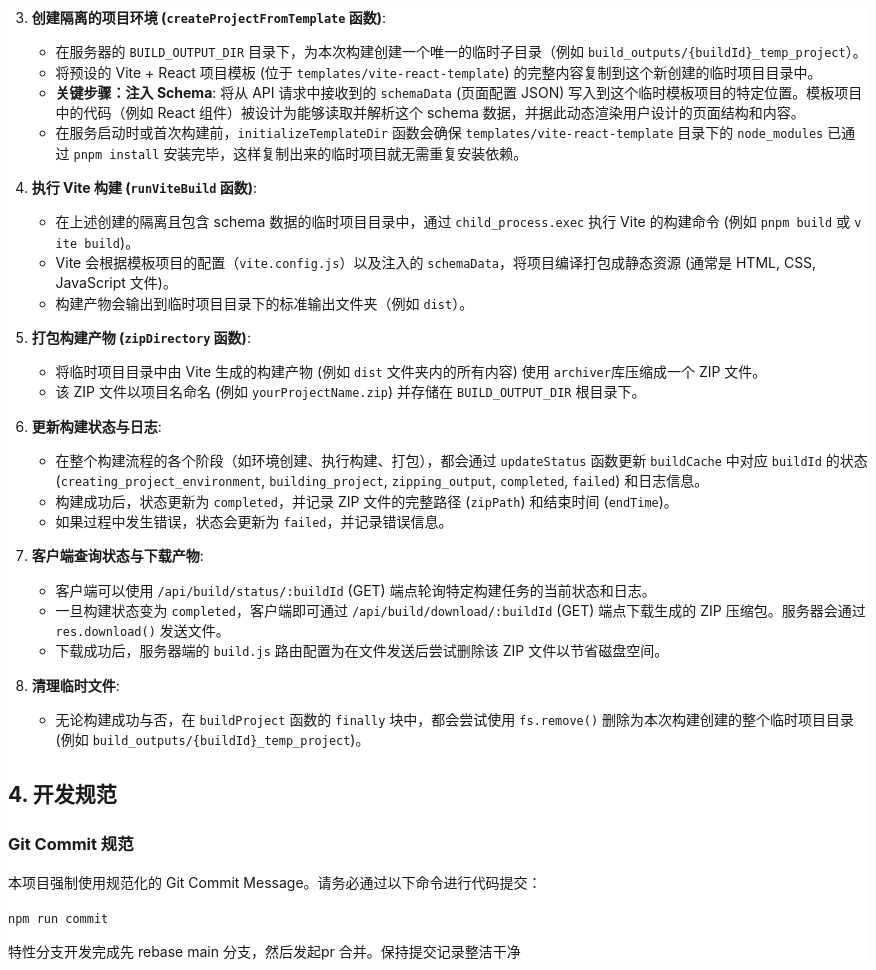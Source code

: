3.  **创建隔离的项目环境 (`createProjectFromTemplate` 函数)**:
    *   在服务器的 `BUILD_OUTPUT_DIR` 目录下，为本次构建创建一个唯一的临时子目录（例如 `build_outputs/{buildId}_temp_project`）。
    *   将预设的 Vite + React 项目模板 (位于 `templates/vite-react-template`) 的完整内容复制到这个新创建的临时项目目录中。
    *   **关键步骤：注入 Schema**: 将从 API 请求中接收到的 `schemaData` (页面配置 JSON) 写入到这个临时模板项目的特定位置。模板项目中的代码（例如 React 组件）被设计为能够读取并解析这个 schema 数据，并据此动态渲染用户设计的页面结构和内容。
    *   在服务启动时或首次构建前，`initializeTemplateDir` 函数会确保 `templates/vite-react-template` 目录下的 `node_modules` 已通过 `pnpm install` 安装完毕，这样复制出来的临时项目就无需重复安装依赖。

4.  **执行 Vite 构建 (`runViteBuild` 函数)**:
    *   在上述创建的隔离且包含 schema 数据的临时项目目录中，通过 `child_process.exec` 执行 Vite 的构建命令 (例如 `pnpm build` 或 `vite build`)。
    *   Vite 会根据模板项目的配置（`vite.config.js`）以及注入的 `schemaData`，将项目编译打包成静态资源 (通常是 HTML, CSS, JavaScript 文件)。
    *   构建产物会输出到临时项目目录下的标准输出文件夹（例如 `dist`）。

5.  **打包构建产物 (`zipDirectory` 函数)**:
    *   将临时项目目录中由 Vite 生成的构建产物 (例如 `dist` 文件夹内的所有内容) 使用 `archiver`库压缩成一个 ZIP 文件。
    *   该 ZIP 文件以项目名命名 (例如 `yourProjectName.zip`) 并存储在 `BUILD_OUTPUT_DIR` 根目录下。

6.  **更新构建状态与日志**: 
    *   在整个构建流程的各个阶段（如环境创建、执行构建、打包），都会通过 `updateStatus` 函数更新 `buildCache` 中对应 `buildId` 的状态 (`creating_project_environment`, `building_project`, `zipping_output`, `completed`, `failed`) 和日志信息。
    *   构建成功后，状态更新为 `completed`，并记录 ZIP 文件的完整路径 (`zipPath`) 和结束时间 (`endTime`)。
    *   如果过程中发生错误，状态会更新为 `failed`，并记录错误信息。

7.  **客户端查询状态与下载产物**:
    *   客户端可以使用 `/api/build/status/:buildId` (GET) 端点轮询特定构建任务的当前状态和日志。
    *   一旦构建状态变为 `completed`，客户端即可通过 `/api/build/download/:buildId` (GET) 端点下载生成的 ZIP 压缩包。服务器会通过 `res.download()` 发送文件。
    *   下载成功后，服务器端的 `build.js` 路由配置为在文件发送后尝试删除该 ZIP 文件以节省磁盘空间。

8.  **清理临时文件**:
    *   无论构建成功与否，在 `buildProject` 函数的 `finally` 块中，都会尝试使用 `fs.remove()` 删除为本次构建创建的整个临时项目目录 (例如 `build_outputs/{buildId}_temp_project`)。

## 4. 开发规范

### Git Commit 规范

本项目强制使用规范化的 Git Commit Message。请务必通过以下命令进行代码提交：

```bash
npm run commit
```
特性分支开发完成先 rebase main  分支，然后发起pr 合并。保持提交记录整洁干净